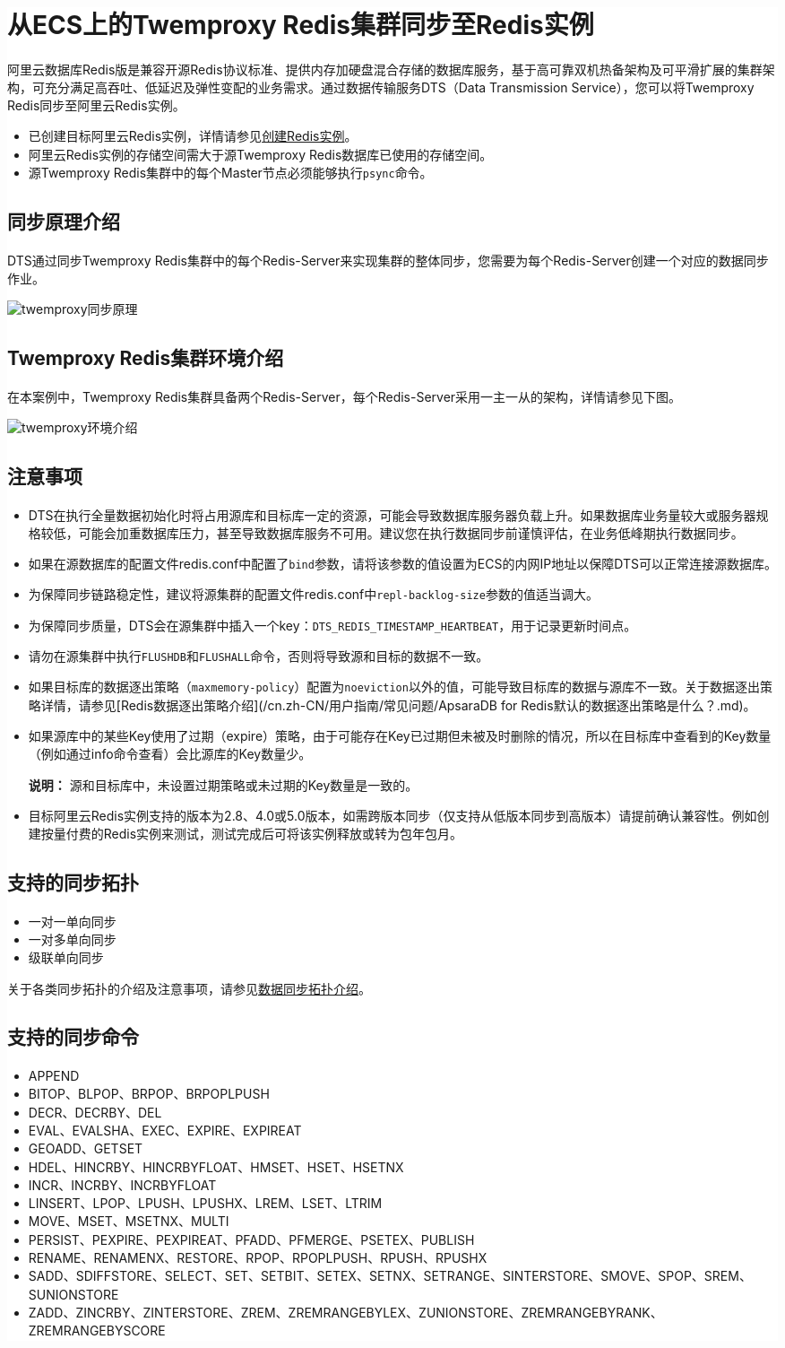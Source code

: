 # 从ECS上的Twemproxy Redis集群同步至Redis实例

阿里云数据库Redis版是兼容开源Redis协议标准、提供内存加硬盘混合存储的数据库服务，基于高可靠双机热备架构及可平滑扩展的集群架构，可充分满足高吞吐、低延迟及弹性变配的业务需求。通过数据传输服务DTS（Data Transmission Service），您可以将Twemproxy Redis同步至阿里云Redis实例。

-   已创建目标阿里云Redis实例，详情请参见[创建Redis实例](/cn.zh-CN/快速入门/步骤1：创建实例.md)。
-   阿里云Redis实例的存储空间需大于源Twemproxy Redis数据库已使用的存储空间。
-   源Twemproxy Redis集群中的每个Master节点必须能够执行`psync`命令。

## 同步原理介绍

DTS通过同步Twemproxy Redis集群中的每个Redis-Server来实现集群的整体同步，您需要为每个Redis-Server创建一个对应的数据同步作业。

![twemproxy同步原理](https://static-aliyun-doc.oss-accelerate.aliyuncs.com/assets/img/zh-CN/7349459951/p71490.png)

## Twemproxy Redis集群环境介绍

在本案例中，Twemproxy Redis集群具备两个Redis-Server，每个Redis-Server采用一主一从的架构，详情请参见下图。

![twemproxy环境介绍](https://static-aliyun-doc.oss-accelerate.aliyuncs.com/assets/img/zh-CN/7349459951/p71496.png)

## 注意事项

-   DTS在执行全量数据初始化时将占用源库和目标库一定的资源，可能会导致数据库服务器负载上升。如果数据库业务量较大或服务器规格较低，可能会加重数据库压力，甚至导致数据库服务不可用。建议您在执行数据同步前谨慎评估，在业务低峰期执行数据同步。
-   如果在源数据库的配置文件redis.conf中配置了`bind`参数，请将该参数的值设置为ECS的内网IP地址以保障DTS可以正常连接源数据库。
-   为保障同步链路稳定性，建议将源集群的配置文件redis.conf中`repl-backlog-size`参数的值适当调大。
-   为保障同步质量，DTS会在源集群中插入一个key：`DTS_REDIS_TIMESTAMP_HEARTBEAT`，用于记录更新时间点。
-   请勿在源集群中执行`FLUSHDB`和`FLUSHALL`命令，否则将导致源和目标的数据不一致。
-   如果目标库的数据逐出策略（`maxmemory-policy`）配置为`noeviction`以外的值，可能导致目标库的数据与源库不一致。关于数据逐出策略详情，请参见[Redis数据逐出策略介绍](/cn.zh-CN/用户指南/常见问题/ApsaraDB for Redis默认的数据逐出策略是什么？.md)。
-   如果源库中的某些Key使用了过期（expire）策略，由于可能存在Key已过期但未被及时删除的情况，所以在目标库中查看到的Key数量（例如通过info命令查看）会比源库的Key数量少。

    **说明：** 源和目标库中，未设置过期策略或未过期的Key数量是一致的。

-   目标阿里云Redis实例支持的版本为2.8、4.0或5.0版本，如需跨版本同步（仅支持从低版本同步到高版本）请提前确认兼容性。例如创建按量付费的Redis实例来测试，测试完成后可将该实例释放或转为包年包月。

## 支持的同步拓扑

-   一对一单向同步
-   一对多单向同步
-   级联单向同步

关于各类同步拓扑的介绍及注意事项，请参见[数据同步拓扑介绍](/cn.zh-CN/数据同步/数据同步拓扑介绍.md)。

## 支持的同步命令

-   APPEND
-   BITOP、BLPOP、BRPOP、BRPOPLPUSH
-   DECR、DECRBY、DEL
-   EVAL、EVALSHA、EXEC、EXPIRE、EXPIREAT
-   GEOADD、GETSET
-   HDEL、HINCRBY、HINCRBYFLOAT、HMSET、HSET、HSETNX
-   INCR、INCRBY、INCRBYFLOAT
-   LINSERT、LPOP、LPUSH、LPUSHX、LREM、LSET、LTRIM
-   MOVE、MSET、MSETNX、MULTI
-   PERSIST、PEXPIRE、PEXPIREAT、PFADD、PFMERGE、PSETEX、PUBLISH
-   RENAME、RENAMENX、RESTORE、RPOP、RPOPLPUSH、RPUSH、RPUSHX
-   SADD、SDIFFSTORE、SELECT、SET、SETBIT、SETEX、SETNX、SETRANGE、SINTERSTORE、SMOVE、SPOP、SREM、SUNIONSTORE
-   ZADD、ZINCRBY、ZINTERSTORE、ZREM、ZREMRANGEBYLEX、ZUNIONSTORE、ZREMRANGEBYRANK、ZREMRANGEBYSCORE
